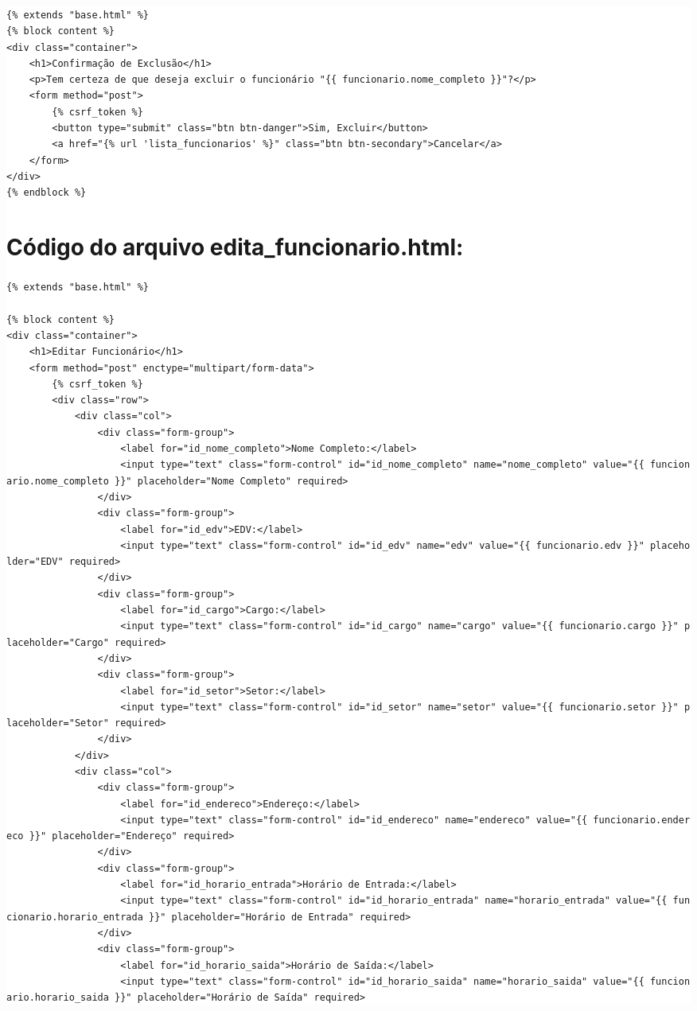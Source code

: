 ``` shell
{% extends "base.html" %}
{% block content %}
<div class="container">
    <h1>Confirmação de Exclusão</h1>
    <p>Tem certeza de que deseja excluir o funcionário "{{ funcionario.nome_completo }}"?</p>
    <form method="post">
        {% csrf_token %}
        <button type="submit" class="btn btn-danger">Sim, Excluir</button>
        <a href="{% url 'lista_funcionarios' %}" class="btn btn-secondary">Cancelar</a>
    </form>
</div>
{% endblock %}
```

# Código do arquivo edita_funcionario.html:

``` shell
{% extends "base.html" %}

{% block content %}
<div class="container">
    <h1>Editar Funcionário</h1>
    <form method="post" enctype="multipart/form-data">
        {% csrf_token %}
        <div class="row">
            <div class="col">
                <div class="form-group">
                    <label for="id_nome_completo">Nome Completo:</label>
                    <input type="text" class="form-control" id="id_nome_completo" name="nome_completo" value="{{ funcionario.nome_completo }}" placeholder="Nome Completo" required>
                </div>
                <div class="form-group">
                    <label for="id_edv">EDV:</label>
                    <input type="text" class="form-control" id="id_edv" name="edv" value="{{ funcionario.edv }}" placeholder="EDV" required>
                </div>
                <div class="form-group">
                    <label for="id_cargo">Cargo:</label>
                    <input type="text" class="form-control" id="id_cargo" name="cargo" value="{{ funcionario.cargo }}" placeholder="Cargo" required>
                </div>
                <div class="form-group">
                    <label for="id_setor">Setor:</label>
                    <input type="text" class="form-control" id="id_setor" name="setor" value="{{ funcionario.setor }}" placeholder="Setor" required>
                </div>
            </div>
            <div class="col">
                <div class="form-group">
                    <label for="id_endereco">Endereço:</label>
                    <input type="text" class="form-control" id="id_endereco" name="endereco" value="{{ funcionario.endereco }}" placeholder="Endereço" required>
                </div>
                <div class="form-group">
                    <label for="id_horario_entrada">Horário de Entrada:</label>
                    <input type="text" class="form-control" id="id_horario_entrada" name="horario_entrada" value="{{ funcionario.horario_entrada }}" placeholder="Horário de Entrada" required>
                </div>
                <div class="form-group">
                    <label for="id_horario_saida">Horário de Saída:</label>
                    <input type="text" class="form-control" id="id_horario_saida" name="horario_saida" value="{{ funcionario.horario_saida }}" placeholder="Horário de Saída" required>
```
